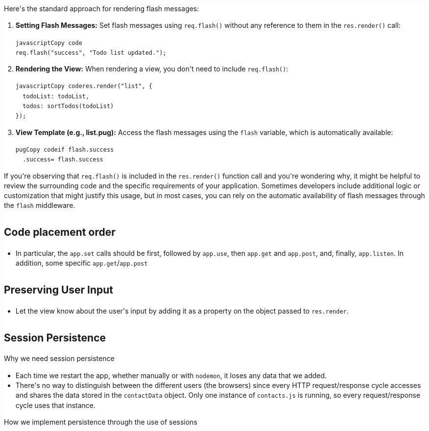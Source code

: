   Here's the standard approach for rendering flash messages:

  1. **Setting Flash Messages:** Set flash messages using `req.flash()` without any reference to them in the `res.render()` call:

     ```
     javascriptCopy code
     req.flash("success", "Todo list updated.");
     ```

  2. **Rendering the View:** When rendering a view, you don't need to include `req.flash()`:

     ```
     javascriptCopy coderes.render("list", {
       todoList: todoList,
       todos: sortTodos(todoList)
     });
     ```

  3. **View Template (e.g., list.pug):** Access the flash messages using the `flash` variable, which is automatically available:

     ```
     pugCopy codeif flash.success
       .success= flash.success
     ```

  If you're observing that `req.flash()` is included in the `res.render()` function call and you're wondering why, it might be helpful to review the surrounding code and the specific requirements of your application. Sometimes developers include additional logic or customization that might justify this usage, but in most cases, you can rely on the automatic availability of flash messages through the `flash` middleware.

## Code placement order

- In particular, the `app.set` calls should be first, followed by `app.use`, then `app.get` and `app.post`, and, finally, `app.listen`. In addition, some specific `app.get`/`app.post`

## Preserving User Input

- Let the view know about the user's input by adding it as a property on the object passed to `res.render`.

## Session Persistence

Why we need session persistence

- Each time we restart the app, whether manually or with `nodemon`, it loses any data that we added.
- There's no way to distinguish between the different users (the browsers) since every HTTP request/response cycle accesses and shares the data stored in the `contactData` object. Only one instance of `contacts.js` is running, so every request/response cycle uses that instance.

How we implement persistence through the use of sessions
